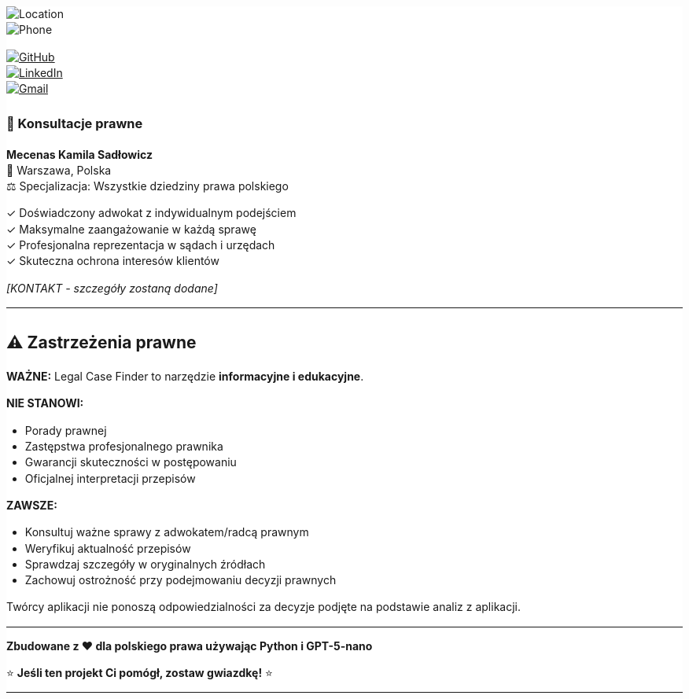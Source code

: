 ![Location](https://img.shields.io/badge/📍%20Location-Warszawa,%20Polska-red?style=for-the-badge)  
![Phone](https://img.shields.io/badge/📞_Whatsapp_&_Phone-%2B48%20539%20298%20079-orange?style=for-the-badge&logo=whatsapp)

[![GitHub](https://img.shields.io/badge/GitHub-sebastian--c87-181717?style=for-the-badge&logo=github&logoColor=white)](https://github.com/sebastian-c87)  
[![LinkedIn](https://img.shields.io/badge/LinkedIn-Sebastian%20Ciborowski-0A66C2?style=for-the-badge&logo=linkedin&logoColor=white)](https://www.linkedin.com/in/sebastian-ciborowski-8442a6302/)  
[![Gmail](https://img.shields.io/badge/Gmail-Kontakt_bezpośredni-EA4335?style=for-the-badge&logo=gmail&logoColor=white)](mailto:ciborowski.s@gmail.com) 
### 💼 Konsultacje prawne

**Mecenas Kamila Sadłowicz**  
📍 Warszawa, Polska  
⚖️ Specjalizacja: Wszystkie dziedziny prawa polskiego

✓ Doświadczony adwokat z indywidualnym podejściem  
✓ Maksymalne zaangażowanie w każdą sprawę  
✓ Profesjonalna reprezentacja w sądach i urzędach  
✓ Skuteczna ochrona interesów klientów

*[KONTAKT - szczegóły zostaną dodane]*

***

## ⚠️ Zastrzeżenia prawne

**WAŻNE:** Legal Case Finder to narzędzie **informacyjne i edukacyjne**. 

**NIE STANOWI:**
- Porady prawnej
- Zastępstwa profesjonalnego prawnika
- Gwarancji skuteczności w postępowaniu
- Oficjalnej interpretacji przepisów

**ZAWSZE:**
- Konsultuj ważne sprawy z adwokatem/radcą prawnym
- Weryfikuj aktualność przepisów
- Sprawdzaj szczegóły w oryginalnych źródłach
- Zachowuj ostrożność przy podejmowaniu decyzji prawnych

Twórcy aplikacji nie ponoszą odpowiedzialności za decyzje podjęte na podstawie analiz z aplikacji.

***


**Zbudowane z ❤️ dla polskiego prawa używając Python i GPT-5-nano**

⭐ **Jeśli ten projekt Ci pomógł, zostaw gwiazdkę!** ⭐

***
